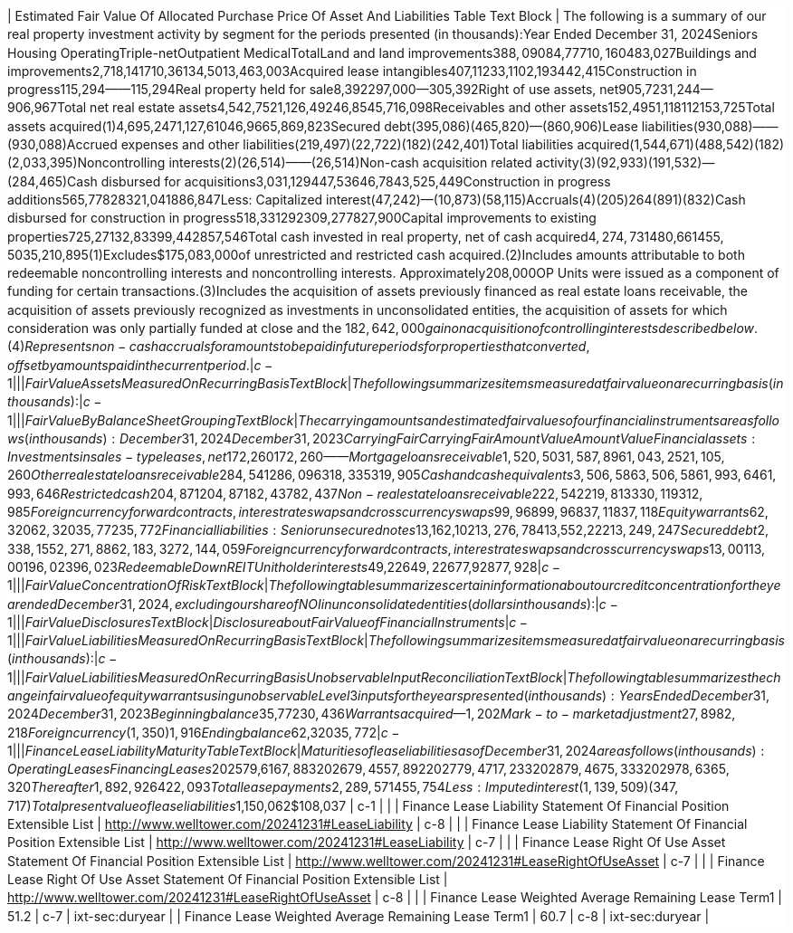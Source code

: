 | Estimated Fair Value Of Allocated Purchase Price Of Asset And Liabilities Table Text Block | The following is a summary of our real property investment activity by segment for the periods presented (in thousands):Year Ended December 31, 2024Seniors Housing OperatingTriple-netOutpatient MedicalTotalLand and land improvements$388,090$84,777$10,160$483,027Buildings and improvements2,718,141710,36134,5013,463,003Acquired lease intangibles407,11233,1102,193442,415Construction in progress115,294——115,294Real property held for sale8,392297,000—305,392Right of use assets, net905,7231,244—906,967Total net real estate assets4,542,7521,126,49246,8545,716,098Receivables and other assets152,4951,118112153,725Total assets acquired(1)4,695,2471,127,61046,9665,869,823Secured debt(395,086)(465,820)—(860,906)Lease liabilities(930,088)——(930,088)Accrued expenses and other liabilities(219,497)(22,722)(182)(242,401)Total liabilities acquired(1,544,671)(488,542)(182)(2,033,395)Noncontrolling interests(2)(26,514)——(26,514)Non-cash acquisition related activity(3)(92,933)(191,532)—(284,465)Cash disbursed for acquisitions3,031,129447,53646,7843,525,449Construction in progress additions565,77828321,041886,847Less: Capitalized interest(47,242)—(10,873)(58,115)Accruals(4)(205)264(891)(832)Cash disbursed for construction in progress518,331292309,277827,900Capital improvements to existing properties725,27132,83399,442857,546Total cash invested in real property, net of cash acquired$4,274,731$480,661$455,503$5,210,895(1)Excludes$175,083,000of unrestricted and restricted cash acquired.(2)Includes amounts attributable to both redeemable noncontrolling interests and noncontrolling interests. Approximately208,000OP Units were issued as a component of funding for certain transactions.(3)Includes the acquisition of assets previously financed as real estate loans receivable, the acquisition of assets previously recognized as investments in unconsolidated entities, the acquisition of assets for which consideration was only partially funded at close and the $182,642,000gain on acquisition of controlling interests described below.(4)Represents non-cash accruals for amounts to be paid in future periods for properties that converted, offset by amounts paid in the current period. | c-1 |  |
| Fair Value Assets Measured On Recurring Basis Text Block | The following summarizes items measured at fair value on a recurring basis (in thousands): | c-1 |  |
| Fair Value By Balance Sheet Grouping Text Block | The carrying amounts and estimated fair values of our financial instruments are as follows (in thousands):December 31, 2024December 31, 2023CarryingFairCarryingFairAmountValueAmountValueFinancial assets:Investments in sales-type leases, net$172,260$172,260$—$—Mortgage loans receivable1,520,5031,587,8961,043,2521,105,260Other real estate loans receivable284,541286,096318,335319,905Cash and cash equivalents3,506,5863,506,5861,993,6461,993,646Restricted cash204,871204,87182,43782,437Non-real estate loans receivable222,542219,813330,119312,985Foreign currency forward contracts, interest rate swaps and cross currency swaps99,96899,96837,11837,118Equity warrants62,32062,32035,77235,772Financial liabilities:Senior unsecured notes$13,162,102$13,276,784$13,552,222$13,249,247Secured debt2,338,1552,271,8862,183,3272,144,059Foreign currency forward contracts, interest rate swaps and cross currency swaps13,00113,00196,02396,023Redeemable DownREIT Unitholder interests$49,226$49,226$77,928$77,928 | c-1 |  |
| Fair Value Concentration Of Risk Text Block | The following table summarizes certain information about our credit concentration for the year ended December 31, 2024, excluding our share of NOI in unconsolidated entities (dollars in thousands): | c-1 |  |
| Fair Value Disclosures Text Block | Disclosure about Fair Value of Financial Instruments | c-1 |  |
| Fair Value Liabilities Measured On Recurring Basis Text Block | The following summarizes items measured at fair value on a recurring basis (in thousands): | c-1 |  |
| Fair Value Liabilities Measured On Recurring Basis Unobservable Input Reconciliation Text Block | The following table summarizes the change in fair value of equity warrants using unobservable Level 3 inputs for the years presented (in thousands):Years EndedDecember 31, 2024December 31, 2023Beginning balance$35,772$30,436Warrants acquired—1,202Mark-to-market adjustment27,8982,218Foreign currency(1,350)1,916Ending balance$62,320$35,772 | c-1 |  |
| Finance Lease Liability Maturity Table Text Block | Maturities of lease liabilities as of December 31, 2024 are as follows (in thousands):Operating LeasesFinancing Leases2025$79,616$7,883202679,4557,892202779,4717,233202879,4675,333202978,6365,320Thereafter1,892,926422,093Total lease payments2,289,571455,754Less: Imputed interest(1,139,509)(347,717)Total present value of lease liabilities$1,150,062$108,037 | c-1 |  |
| Finance Lease Liability Statement Of Financial Position Extensible List | http://www.welltower.com/20241231#LeaseLiability | c-8 |  |
| Finance Lease Liability Statement Of Financial Position Extensible List | http://www.welltower.com/20241231#LeaseLiability | c-7 |  |
| Finance Lease Right Of Use Asset Statement Of Financial Position Extensible List | http://www.welltower.com/20241231#LeaseRightOfUseAsset | c-7 |  |
| Finance Lease Right Of Use Asset Statement Of Financial Position Extensible List | http://www.welltower.com/20241231#LeaseRightOfUseAsset | c-8 |  |
| Finance Lease Weighted Average Remaining Lease Term1 | 51.2 | c-7 | ixt-sec:duryear |
| Finance Lease Weighted Average Remaining Lease Term1 | 60.7 | c-8 | ixt-sec:duryear |
